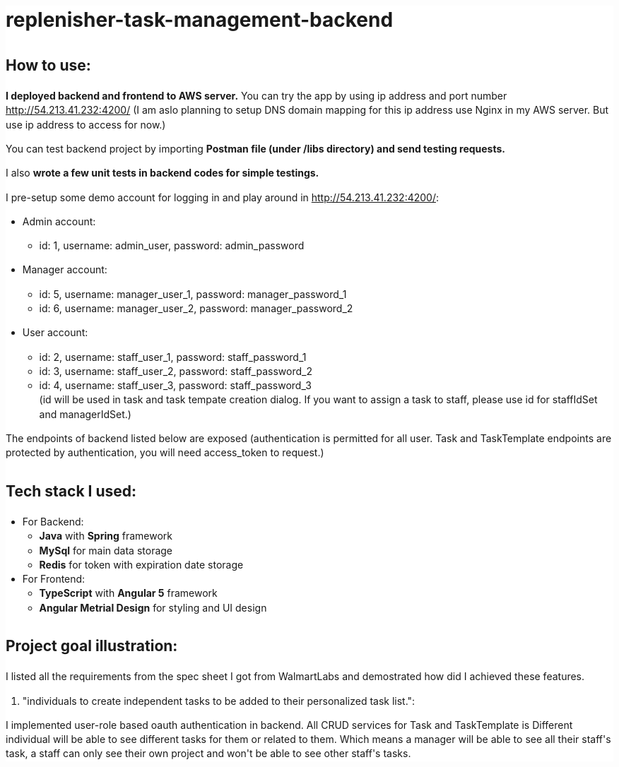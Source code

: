 # replenisher-task-management-backend
## How to use:
**I deployed backend and frontend to AWS server.** You can try the app by using ip address and port number http://54.213.41.232:4200/ (I am aslo planning to setup DNS domain mapping for this ip address use Nginx in my AWS server. But use ip address to access for now.)    

You can test backend project by importing **Postman file (under /libs directory) and send testing requests.**

I also **wrote a few unit tests in backend codes for simple testings.** 

I pre-setup some demo account for logging in and play around in http://54.213.41.232:4200/:     

- Admin account: 
	- id: 1, username: admin_user, password: admin_password     

- Manager account: 
	- id: 5, username: manager_user_1, password: manager_password_1 
	- id: 6, username: manager_user_2, password: manager_password_2    

- User account: 
	- id: 2, username: staff_user_1, password: staff_password_1
	- id: 3, username: staff_user_2, password: staff_password_2 
	- id: 4, username: staff_user_3, password: staff_password_3    
(id will be used in task and task tempate creation dialog. If you want to assign a task to staff, please use id for staffIdSet and managerIdSet.)


The endpoints of backend listed below are exposed (authentication is permitted for all user. Task and TaskTemplate endpoints are protected by authentication, you will need access_token to request.)

## Tech stack I used:
- For Backend:
	- **Java** with **Spring** framework
	- **MySql** for main data storage
	- **Redis** for token with expiration date storage 
- For Frontend:
	- **TypeScript** with **Angular 5** framework
	- **Angular Metrial Design** for styling and UI design
	
## Project goal illustration:
I listed all the requirements from the spec sheet I got from WalmartLabs and demostrated how did I achieved these features.

1. "individuals to create independent tasks to be added to their personalized task list.":   

I implemented user-role based oauth authentication in backend. All CRUD services for Task and TaskTemplate is 
Different individual will be able to see different tasks for them or related to them. Which means a manager will be able to see all their staff's task, a staff can only see their own project and won't be able to see other staff's tasks.
